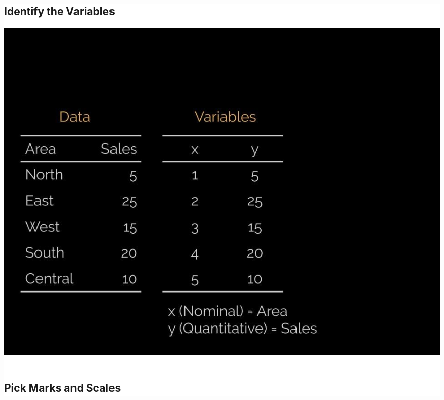 
## **Identify the Variables**

![original](img/exercise-01.jpg)

---

## **Pick Marks and Scales**
